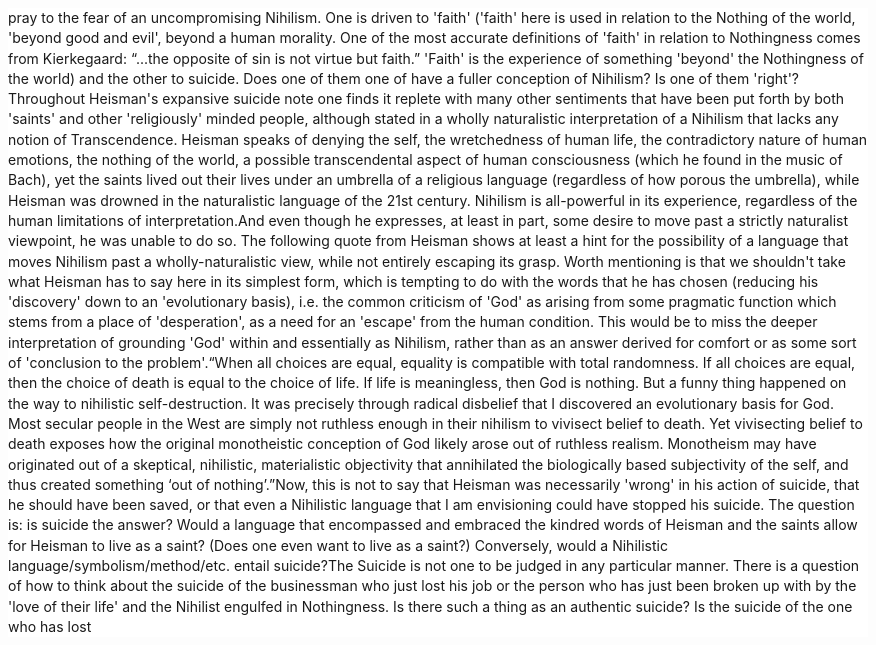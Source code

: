 pray to the fear of an uncompromising Nihilism. One is driven to 'faith' ('faith' here is used in relation to the Nothing of the world, 'beyond good and evil', beyond a human morality. One of the most accurate definitions of 'faith' in relation to Nothingness comes from Kierkegaard: “...the opposite of sin is not virtue but faith.” 'Faith' is the experience of something 'beyond' the Nothingness of the world) and the other to suicide. Does one of them one of have a fuller conception of Nihilism? Is one of them 'right'?Throughout Heisman's expansive suicide note one finds it replete with many other sentiments that have been put forth by both 'saints' and other 'religiously' minded people, although stated in a wholly naturalistic interpretation of a Nihilism that lacks any notion of Transcendence. Heisman speaks of denying the self, the wretchedness of human life, the contradictory nature of human emotions, the nothing of the world, a possible transcendental aspect of human consciousness (which he found in the music of Bach), yet the saints lived out their lives under an umbrella of a religious language (regardless of how porous the umbrella), while Heisman was drowned in the naturalistic language of the 21st century. Nihilism is all-powerful in its experience, regardless of the human limitations of interpretation.And even though he expresses, at least in part, some desire to move past a strictly naturalist viewpoint, he was unable to do so. The following quote from Heisman shows at least a hint for the possibility of a language that moves Nihilism past a wholly-naturalistic view, while not entirely escaping its grasp. Worth mentioning is that we shouldn't take what Heisman has to say here in its simplest form, which is tempting to do with the words that he has chosen (reducing his 'discovery' down to an 'evolutionary basis), i.e. the common criticism of 'God' as arising from some pragmatic function which stems from a place of 'desperation', as a need for an 'escape' from the human condition. This would be to miss the deeper interpretation of grounding 'God' within and essentially as Nihilism, rather than as an answer derived for comfort or as some sort of 'conclusion to the problem'.“When all choices are equal, equality is compatible with total randomness. If all choices are equal, then the choice of death is equal to the choice of life. If life is meaningless, then God is nothing. But a funny thing happened on the way to nihilistic self-destruction. It was precisely through radical disbelief that I discovered an evolutionary basis for God. Most secular people in the West are simply not ruthless enough in their nihilism to vivisect belief to death. Yet vivisecting belief to death exposes how the original monotheistic conception of God likely arose out of ruthless realism. Monotheism may have originated out of a skeptical, nihilistic, materialistic objectivity that annihilated the biologically based subjectivity of the self, and thus created something ‘out of nothing’.”Now, this is not to say that Heisman was necessarily 'wrong' in his action of suicide, that he should have been saved, or that even a Nihilistic language that I am envisioning could have stopped his suicide. The question is: is suicide the answer? Would a language that encompassed and embraced the kindred words of Heisman and the saints allow for Heisman to live as a saint? (Does one even want to live as a saint?) Conversely, would a Nihilistic language/symbolism/method/etc. entail suicide?The Suicide is not one to be judged in any particular manner. There is a question of how to think about the suicide of the businessman who just lost his job or the person who has just been broken up with by the 'love of their life' and the Nihilist engulfed in Nothingness. Is there such a thing as an authentic suicide? Is the suicide of the one who has lost
